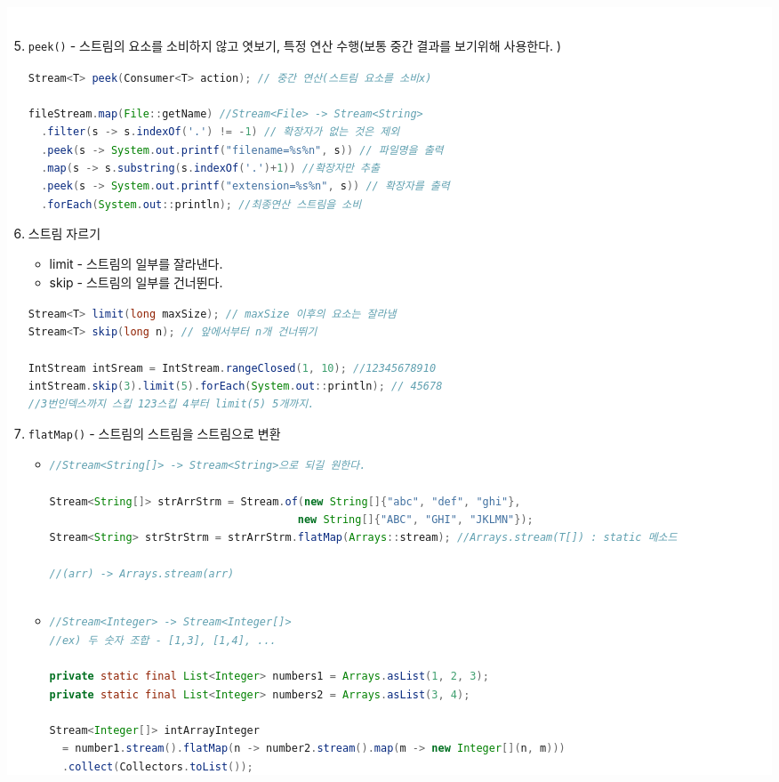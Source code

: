    ​    

5. `peek()` - 스트림의 요소를 소비하지 않고 엿보기, 특정 연산 수행(보통 중간 결과를 보기위해 사용한다. )

   ```java
   Stream<T> peek(Consumer<T> action); // 중간 연산(스트림 요소를 소비x)
   
   fileStream.map(File::getName) //Stream<File> -> Stream<String>
     .filter(s -> s.indexOf('.') != -1) // 확장자가 없는 것은 제외
     .peek(s -> System.out.printf("filename=%s%n", s)) // 파일명을 출력
     .map(s -> s.substring(s.indexOf('.')+1)) //확장자만 추출
     .peek(s -> System.out.printf("extension=%s%n", s)) // 확장자를 출력
     .forEach(System.out::println); //최종연산 스트림을 소비
   ```



6. 스트림 자르기

   - limit - 스트림의 일부를 잘라낸다.
   - skip - 스트림의 일부를 건너뛴다.

   ```java
   Stream<T> limit(long maxSize); // maxSize 이후의 요소는 잘라냄
   Stream<T> skip(long n); // 앞에서부터 n개 건너뛰기
   
   IntStream intSream = IntStream.rangeClosed(1, 10); //12345678910
   intStream.skip(3).limit(5).forEach(System.out::println); // 45678
   //3번인덱스까지 스킵 123스킵 4부터 limit(5) 5개까지. 
   ```



7. `flatMap()` - 스트림의 스트림을 스트림으로 변환

   - ```java
     //Stream<String[]> -> Stream<String>으로 되길 원한다.
     
     Stream<String[]> strArrStrm = Stream.of(new String[]{"abc", "def", "ghi"},
                                            new String[]{"ABC", "GHI", "JKLMN"});
     Stream<String> strStrStrm = strArrStrm.flatMap(Arrays::stream); //Arrays.stream(T[]) : static 메소드
     																																//(arr) -> Arrays.stream(arr)
      
     ```

   - ```java
     //Stream<Integer> -> Stream<Integer[]>
     //ex) 두 숫자 조합 - [1,3], [1,4], ...
     
     private static final List<Integer> numbers1 = Arrays.asList(1, 2, 3);
     private static final List<Integer> numbers2 = Arrays.asList(3, 4);
     
     Stream<Integer[]> intArrayInteger 
       = number1.stream().flatMap(n -> number2.stream().map(m -> new Integer[](n, m)))
       .collect(Collectors.toList());
     
     ```

     

